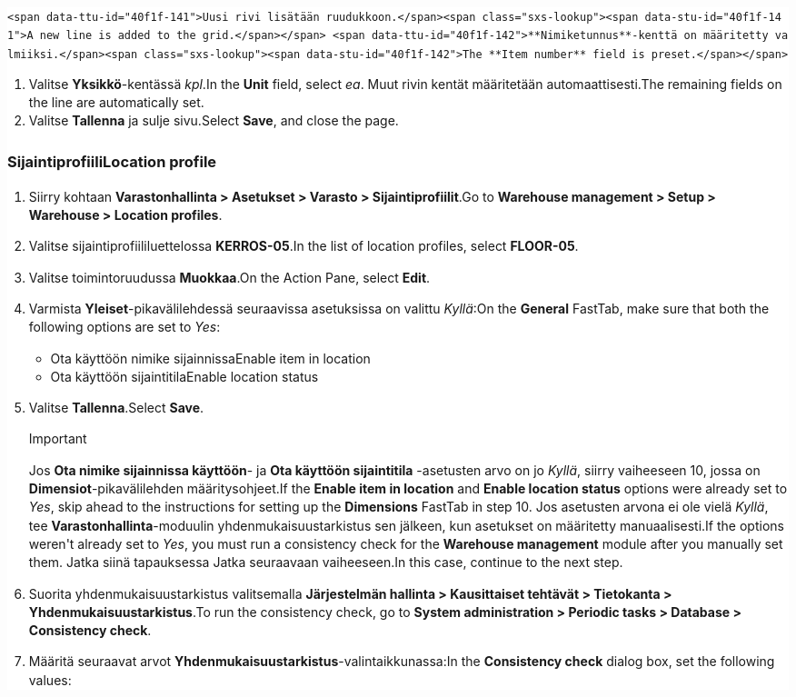     <span data-ttu-id="40f1f-141">Uusi rivi lisätään ruudukkoon.</span><span class="sxs-lookup"><span data-stu-id="40f1f-141">A new line is added to the grid.</span></span> <span data-ttu-id="40f1f-142">**Nimiketunnus**-kenttä on määritetty valmiiksi.</span><span class="sxs-lookup"><span data-stu-id="40f1f-142">The **Item number** field is preset.</span></span>

1. <span data-ttu-id="40f1f-143">Valitse **Yksikkö**-kentässä *kpl*.</span><span class="sxs-lookup"><span data-stu-id="40f1f-143">In the **Unit** field, select *ea*.</span></span> <span data-ttu-id="40f1f-144">Muut rivin kentät määritetään automaattisesti.</span><span class="sxs-lookup"><span data-stu-id="40f1f-144">The remaining fields on the line are automatically set.</span></span>
1. <span data-ttu-id="40f1f-145">Valitse **Tallenna** ja sulje sivu.</span><span class="sxs-lookup"><span data-stu-id="40f1f-145">Select **Save**, and close the page.</span></span>

### <a name="location-profile"></a><span data-ttu-id="40f1f-146">Sijaintiprofiili</span><span class="sxs-lookup"><span data-stu-id="40f1f-146">Location profile</span></span>

1. <span data-ttu-id="40f1f-147">Siirry kohtaan **Varastonhallinta \> Asetukset \> Varasto \> Sijaintiprofiilit**.</span><span class="sxs-lookup"><span data-stu-id="40f1f-147">Go to **Warehouse management \> Setup \> Warehouse \> Location profiles**.</span></span>
1. <span data-ttu-id="40f1f-148">Valitse sijaintiprofiililuettelossa **KERROS-05**.</span><span class="sxs-lookup"><span data-stu-id="40f1f-148">In the list of location profiles, select **FLOOR-05**.</span></span>
1. <span data-ttu-id="40f1f-149">Valitse toimintoruudussa **Muokkaa**.</span><span class="sxs-lookup"><span data-stu-id="40f1f-149">On the Action Pane, select **Edit**.</span></span>
1. <span data-ttu-id="40f1f-150">Varmista **Yleiset**-pikavälilehdessä seuraavissa asetuksissa on valittu *Kyllä*:</span><span class="sxs-lookup"><span data-stu-id="40f1f-150">On the **General** FastTab, make sure that both the following options are set to *Yes*:</span></span>

    - <span data-ttu-id="40f1f-151">Ota käyttöön nimike sijainnissa</span><span class="sxs-lookup"><span data-stu-id="40f1f-151">Enable item in location</span></span>
    - <span data-ttu-id="40f1f-152">Ota käyttöön sijaintitila</span><span class="sxs-lookup"><span data-stu-id="40f1f-152">Enable location status</span></span>

1. <span data-ttu-id="40f1f-153">Valitse **Tallenna**.</span><span class="sxs-lookup"><span data-stu-id="40f1f-153">Select **Save**.</span></span>

    > [!IMPORTANT]
    > <span data-ttu-id="40f1f-154">Jos **Ota nimike sijainnissa käyttöön**- ja **Ota käyttöön sijaintitila** -asetusten arvo on jo *Kyllä*, siirry vaiheeseen 10, jossa on **Dimensiot**-pikavälilehden määritysohjeet.</span><span class="sxs-lookup"><span data-stu-id="40f1f-154">If the **Enable item in location** and **Enable location status** options were already set to *Yes*, skip ahead to the instructions for setting up the **Dimensions** FastTab in step 10.</span></span> <span data-ttu-id="40f1f-155">Jos asetusten arvona ei ole vielä *Kyllä*, tee **Varastonhallinta**-moduulin yhdenmukaisuustarkistus sen jälkeen, kun asetukset on määritetty manuaalisesti.</span><span class="sxs-lookup"><span data-stu-id="40f1f-155">If the options weren't already set to *Yes*, you must run a consistency check for the **Warehouse management** module after you manually set them.</span></span> <span data-ttu-id="40f1f-156">Jatka siinä tapauksessa Jatka seuraavaan vaiheeseen.</span><span class="sxs-lookup"><span data-stu-id="40f1f-156">In this case, continue to the next step.</span></span>

1. <span data-ttu-id="40f1f-157">Suorita yhdenmukaisuustarkistus valitsemalla **Järjestelmän hallinta \> Kausittaiset tehtävät \> Tietokanta \> Yhdenmukaisuustarkistus**.</span><span class="sxs-lookup"><span data-stu-id="40f1f-157">To run the consistency check, go to **System administration \> Periodic tasks \> Database \> Consistency check**.</span></span>
1. <span data-ttu-id="40f1f-158">Määritä seuraavat arvot **Yhdenmukaisuustarkistus**-valintaikkunassa:</span><span class="sxs-lookup"><span data-stu-id="40f1f-158">In the **Consistency check** dialog box, set the following values:</span></span>
